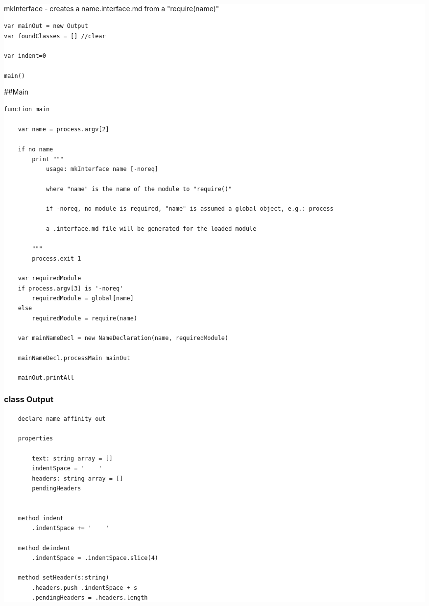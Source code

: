 mkInterface - creates a name.interface.md from a "require(name)"

    var mainOut = new Output
    var foundClasses = [] //clear

    var indent=0

    main()
    
##Main

    function main 

        var name = process.argv[2]

        if no name
            print """ 
                usage: mkInterface name [-noreq]

                where "name" is the name of the module to "require()"

                if -noreq, no module is required, "name" is assumed a global object, e.g.: process

                a .interface.md file will be generated for the loaded module

            """
            process.exit 1

        var requiredModule
        if process.argv[3] is '-noreq'
            requiredModule = global[name]
        else
            requiredModule = require(name)

        var mainNameDecl = new NameDeclaration(name, requiredModule)

        mainNameDecl.processMain mainOut

        mainOut.printAll


### class Output

        declare name affinity out

        properties

            text: string array = []
            indentSpace = '    '
            headers: string array = []
            pendingHeaders


        method indent
            .indentSpace += '    '

        method deindent
            .indentSpace = .indentSpace.slice(4)
        
        method setHeader(s:string)
            .headers.push .indentSpace + s
            .pendingHeaders = .headers.length
